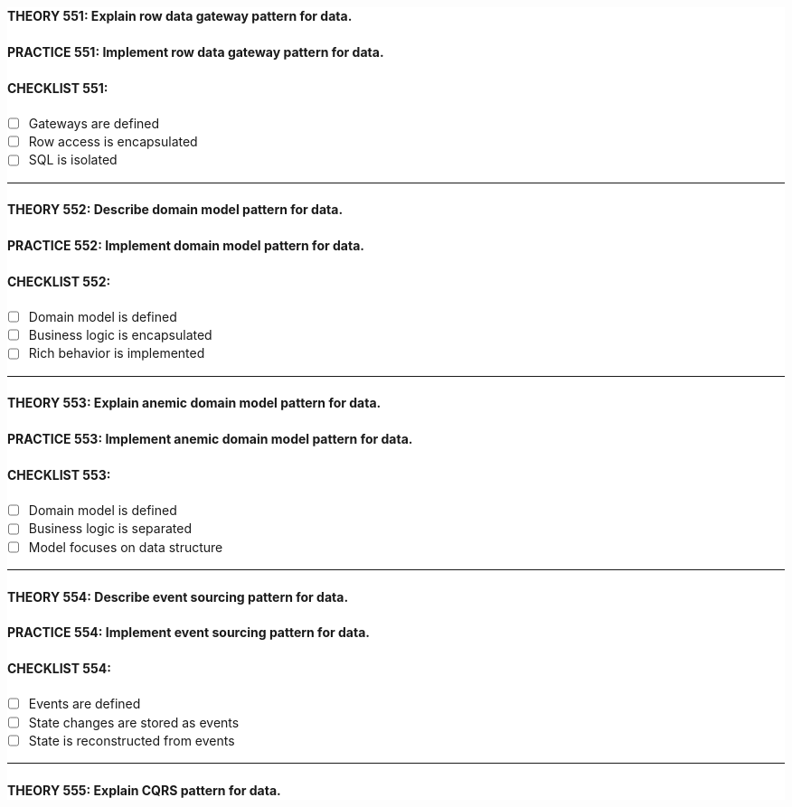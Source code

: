 
#### THEORY 551: Explain row data gateway pattern for data.

#### PRACTICE 551: Implement row data gateway pattern for data.

#### CHECKLIST 551:

- [ ] Gateways are defined
- [ ] Row access is encapsulated
- [ ] SQL is isolated

---

#### THEORY 552: Describe domain model pattern for data.

#### PRACTICE 552: Implement domain model pattern for data.

#### CHECKLIST 552:

- [ ] Domain model is defined
- [ ] Business logic is encapsulated
- [ ] Rich behavior is implemented

---

#### THEORY 553: Explain anemic domain model pattern for data.

#### PRACTICE 553: Implement anemic domain model pattern for data.

#### CHECKLIST 553:

- [ ] Domain model is defined
- [ ] Business logic is separated
- [ ] Model focuses on data structure

---

#### THEORY 554: Describe event sourcing pattern for data.

#### PRACTICE 554: Implement event sourcing pattern for data.

#### CHECKLIST 554:

- [ ] Events are defined
- [ ] State changes are stored as events
- [ ] State is reconstructed from events

---

#### THEORY 555: Explain CQRS pattern for data.
